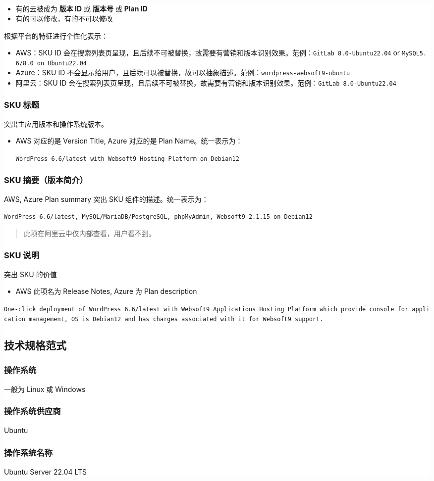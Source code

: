 - 有的云被成为 **版本 ID** 或 **版本号** 或 **Plan ID**
- 有的可以修改，有的不可以修改

根据平台的特征进行个性化表示：

* AWS：SKU ID 会在搜索列表页呈现，且后续不可被替换，故需要有营销和版本识别效果。范例：`GitLab 8.0-Ubuntu22.04` or `MySQL5.6/8.0 on Ubuntu22.04`
* Azure：SKU ID 不会显示给用户，且后续可以被替换，故可以抽象描述。范例：`wordpress-websoft9-ubuntu`
* 阿里云：SKU ID 会在搜索列表页呈现，且后续不可被替换，故需要有营销和版本识别效果。范例：`GitLab 8.0-Ubuntu22.04`


### SKU 标题

突出主应用版本和操作系统版本。

* AWS 对应的是 Version Title, Azure 对应的是 Plan Name。统一表示为：
  
   ```
   WordPress 6.6/latest with Websoft9 Hosting Platform on Debian12
   ```

### SKU 摘要（版本简介）

AWS, Azure Plan summary 突出 SKU 组件的描述。统一表示为：

```
WordPress 6.6/latest, MySQL/MariaDB/PostgreSQL, phpMyAdmin, Websoft9 2.1.15 on Debian12
```

> 此项在阿里云中仅内部查看，用户看不到。 


### SKU 说明

突出 SKU 的价值

* AWS 此项名为 Release Notes, Azure 为 Plan description

```
One-click deployment of WordPress 6.6/latest with Websoft9 Applications Hosting Platform which provide console for application management, OS is Debian12 and has charges associated with it for Websoft9 support.
```

## 技术规格范式

### 操作系统

一般为 Linux 或 Windows

### 操作系统供应商

Ubuntu

### 操作系统名称

Ubuntu Server 22.04 LTS
